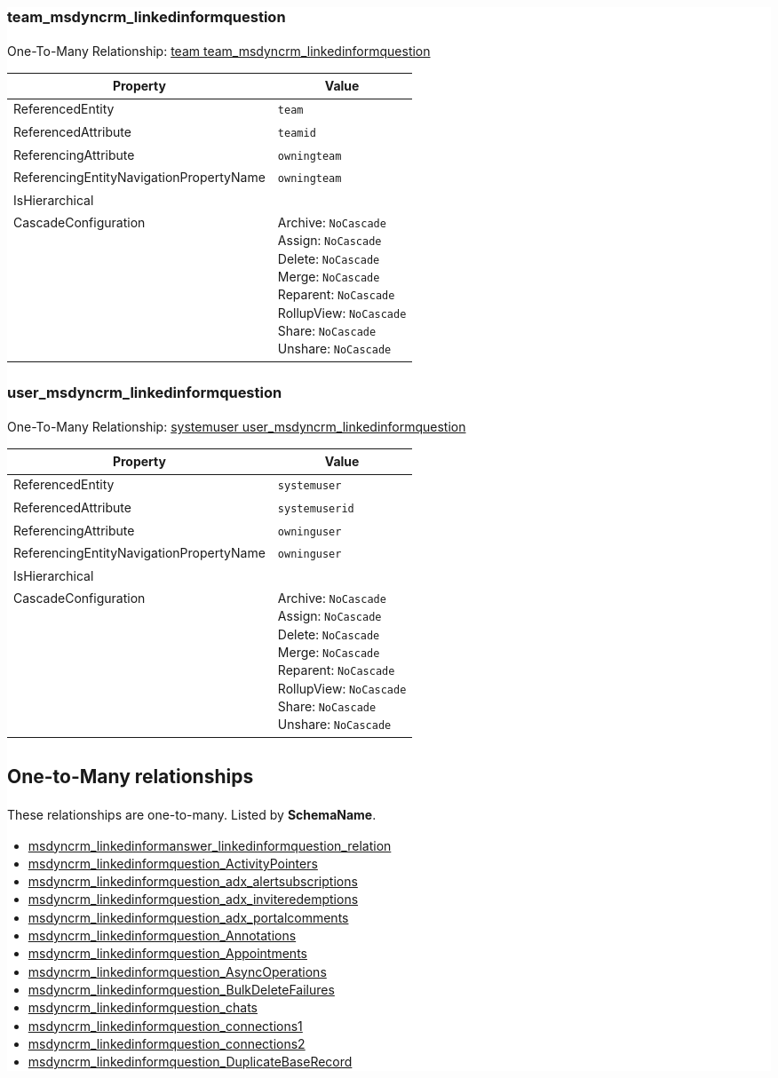 ### <a name="BKMK_team_msdyncrm_linkedinformquestion"></a> team_msdyncrm_linkedinformquestion

One-To-Many Relationship: [team team_msdyncrm_linkedinformquestion](team.md#BKMK_team_msdyncrm_linkedinformquestion)

|Property|Value|
|---|---|
|ReferencedEntity|`team`|
|ReferencedAttribute|`teamid`|
|ReferencingAttribute|`owningteam`|
|ReferencingEntityNavigationPropertyName|`owningteam`|
|IsHierarchical||
|CascadeConfiguration|Archive: `NoCascade`<br />Assign: `NoCascade`<br />Delete: `NoCascade`<br />Merge: `NoCascade`<br />Reparent: `NoCascade`<br />RollupView: `NoCascade`<br />Share: `NoCascade`<br />Unshare: `NoCascade`|

### <a name="BKMK_user_msdyncrm_linkedinformquestion"></a> user_msdyncrm_linkedinformquestion

One-To-Many Relationship: [systemuser user_msdyncrm_linkedinformquestion](systemuser.md#BKMK_user_msdyncrm_linkedinformquestion)

|Property|Value|
|---|---|
|ReferencedEntity|`systemuser`|
|ReferencedAttribute|`systemuserid`|
|ReferencingAttribute|`owninguser`|
|ReferencingEntityNavigationPropertyName|`owninguser`|
|IsHierarchical||
|CascadeConfiguration|Archive: `NoCascade`<br />Assign: `NoCascade`<br />Delete: `NoCascade`<br />Merge: `NoCascade`<br />Reparent: `NoCascade`<br />RollupView: `NoCascade`<br />Share: `NoCascade`<br />Unshare: `NoCascade`|


## One-to-Many relationships

These relationships are one-to-many. Listed by **SchemaName**.

- [msdyncrm_linkedinformanswer_linkedinformquestion_relation](#BKMK_msdyncrm_linkedinformanswer_linkedinformquestion_relation)
- [msdyncrm_linkedinformquestion_ActivityPointers](#BKMK_msdyncrm_linkedinformquestion_ActivityPointers)
- [msdyncrm_linkedinformquestion_adx_alertsubscriptions](#BKMK_msdyncrm_linkedinformquestion_adx_alertsubscriptions)
- [msdyncrm_linkedinformquestion_adx_inviteredemptions](#BKMK_msdyncrm_linkedinformquestion_adx_inviteredemptions)
- [msdyncrm_linkedinformquestion_adx_portalcomments](#BKMK_msdyncrm_linkedinformquestion_adx_portalcomments)
- [msdyncrm_linkedinformquestion_Annotations](#BKMK_msdyncrm_linkedinformquestion_Annotations)
- [msdyncrm_linkedinformquestion_Appointments](#BKMK_msdyncrm_linkedinformquestion_Appointments)
- [msdyncrm_linkedinformquestion_AsyncOperations](#BKMK_msdyncrm_linkedinformquestion_AsyncOperations)
- [msdyncrm_linkedinformquestion_BulkDeleteFailures](#BKMK_msdyncrm_linkedinformquestion_BulkDeleteFailures)
- [msdyncrm_linkedinformquestion_chats](#BKMK_msdyncrm_linkedinformquestion_chats)
- [msdyncrm_linkedinformquestion_connections1](#BKMK_msdyncrm_linkedinformquestion_connections1)
- [msdyncrm_linkedinformquestion_connections2](#BKMK_msdyncrm_linkedinformquestion_connections2)
- [msdyncrm_linkedinformquestion_DuplicateBaseRecord](#BKMK_msdyncrm_linkedinformquestion_DuplicateBaseRecord)